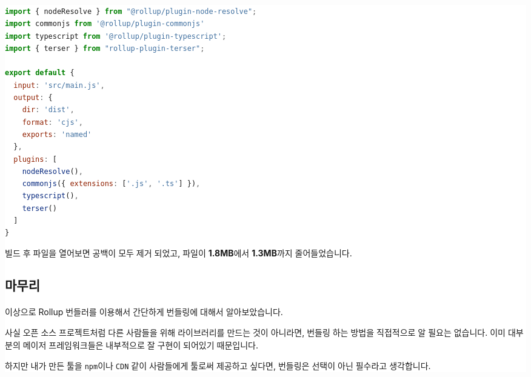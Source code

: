 ```js [rollup.config.js]
import { nodeResolve } from "@rollup/plugin-node-resolve";
import commonjs from '@rollup/plugin-commonjs'
import typescript from '@rollup/plugin-typescript';
import { terser } from "rollup-plugin-terser";

export default {
  input: 'src/main.js',
  output: {
    dir: 'dist',
    format: 'cjs',
    exports: 'named'
  },
  plugins: [
    nodeResolve(),
    commonjs({ extensions: ['.js', '.ts'] }),
    typescript(),
    terser()
  ]
}
```

빌드 후 파일을 열어보면 공백이 모두 제거 되었고, 파일이 **1.8MB**에서 **1.3MB**까지 줄어들었습니다.

## 마무리

이상으로 Rollup 번들러를 이용해서 간단하게 번들링에 대해서 알아보았습니다.

사실 오픈 소스 프로젝트처럼 다른 사람들을 위해 라이브러리를 만드는 것이 아니라면, 번들링 하는 방법을 직접적으로 알 필요는 없습니다. 이미 대부분의 메이저 프레임워크들은 내부적으로 잘 구현이 되어있기 때문입니다.

하지만 내가 만든 툴을 `npm`이나 `CDN` 같이 사람들에게 툴로써 제공하고 싶다면, 번들링은 선택이 아닌 필수라고 생각합니다.